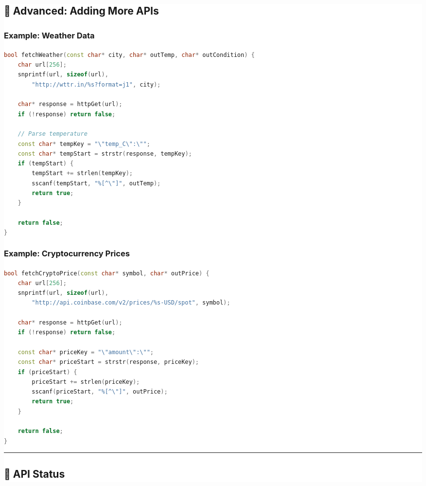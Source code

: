 ## 🚀 Advanced: Adding More APIs

### Example: Weather Data

```cpp
bool fetchWeather(const char* city, char* outTemp, char* outCondition) {
    char url[256];
    snprintf(url, sizeof(url), 
        "http://wttr.in/%s?format=j1", city);
    
    char* response = httpGet(url);
    if (!response) return false;
    
    // Parse temperature
    const char* tempKey = "\"temp_C\":\"";
    const char* tempStart = strstr(response, tempKey);
    if (tempStart) {
        tempStart += strlen(tempKey);
        sscanf(tempStart, "%[^\"]", outTemp);
        return true;
    }
    
    return false;
}
```

### Example: Cryptocurrency Prices

```cpp
bool fetchCryptoPrice(const char* symbol, char* outPrice) {
    char url[256];
    snprintf(url, sizeof(url),
        "http://api.coinbase.com/v2/prices/%s-USD/spot", symbol);
    
    char* response = httpGet(url);
    if (!response) return false;
    
    const char* priceKey = "\"amount\":\"";
    const char* priceStart = strstr(response, priceKey);
    if (priceStart) {
        priceStart += strlen(priceKey);
        sscanf(priceStart, "%[^\"]", outPrice);
        return true;
    }
    
    return false;
}
```

---

## 📝 API Status
